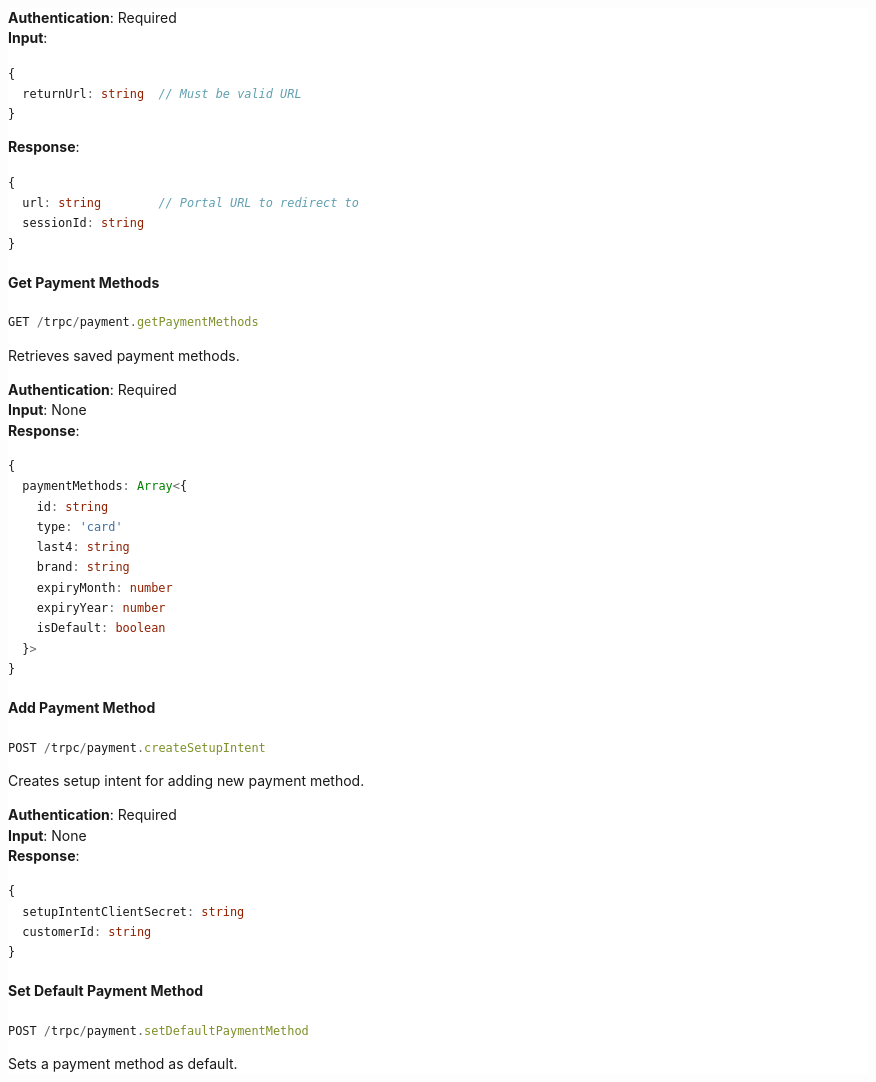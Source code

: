 **Authentication**: Required  
**Input**:
```typescript
{
  returnUrl: string  // Must be valid URL
}
```
**Response**:
```typescript
{
  url: string        // Portal URL to redirect to
  sessionId: string
}
```

#### Get Payment Methods
```typescript
GET /trpc/payment.getPaymentMethods
```
Retrieves saved payment methods.

**Authentication**: Required  
**Input**: None  
**Response**:
```typescript
{
  paymentMethods: Array<{
    id: string
    type: 'card'
    last4: string
    brand: string
    expiryMonth: number
    expiryYear: number
    isDefault: boolean
  }>
}
```

#### Add Payment Method
```typescript
POST /trpc/payment.createSetupIntent
```
Creates setup intent for adding new payment method.

**Authentication**: Required  
**Input**: None  
**Response**:
```typescript
{
  setupIntentClientSecret: string
  customerId: string
}
```

#### Set Default Payment Method
```typescript
POST /trpc/payment.setDefaultPaymentMethod
```
Sets a payment method as default.
